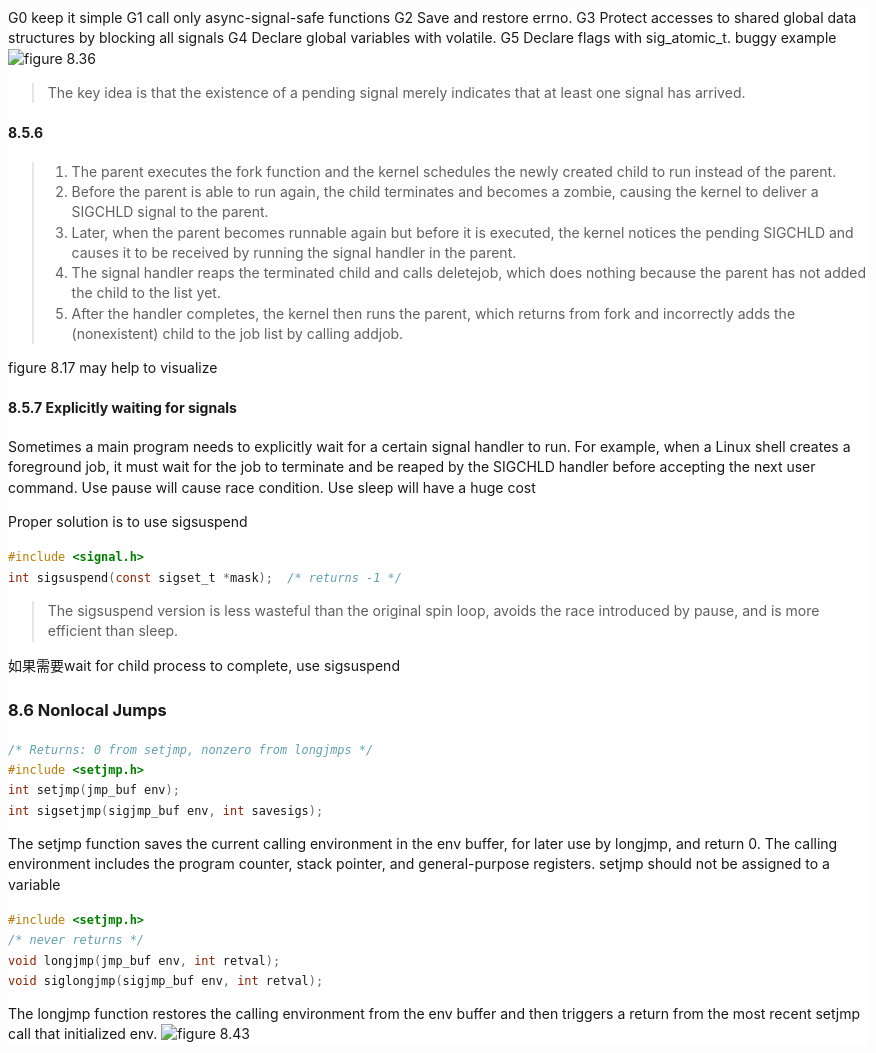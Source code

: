 G0 keep it simple
G1 call only async-signal-safe functions
G2 Save and restore errno.
G3 Protect accesses to shared global data structures by blocking all signals
G4 Declare global variables with volatile.
G5 Declare flags with sig_atomic_t. 
buggy example
![figure 8.36](https://upload-images.jianshu.io/upload_images/6543506-88f14d664efe7018.png?imageMogr2/auto-orient/strip%7CimageView2/2/w/1240)
> The key idea is that the existence of a pending signal merely indicates that at least one signal has arrived.

#### 8.5.6
> 1. The parent executes the fork function and the kernel schedules the newly created child to run instead of the parent.
> 2. Before the parent is able to run again, the child terminates and becomes a zombie, causing the kernel to deliver a SIGCHLD signal to the parent.
> 3. Later, when the parent becomes runnable again but before it is executed, the kernel notices the pending SIGCHLD and causes it to be received by running the signal handler in the parent.
> 4. The signal handler reaps the terminated child and calls deletejob, which does nothing because the parent has not added the child to the list yet.
> 5. After the handler completes, the kernel then runs the parent, which returns from fork and incorrectly adds the (nonexistent) child to the job list by calling addjob.

figure 8.17 may help to visualize

#### 8.5.7 Explicitly waiting for signals
Sometimes a main program needs to explicitly wait for a certain signal handler to run. For example, when a Linux shell creates a foreground job, it must wait for the job to terminate and be reaped by the SIGCHLD handler before accepting the next user command.
Use pause will cause race condition. Use sleep will have a huge cost

Proper solution is to use sigsuspend
```c
#include <signal.h>
int sigsuspend(const sigset_t *mask);  /* returns -1 */
```
> The sigsuspend version is less wasteful than the original spin loop, avoids the race introduced by pause, and is more efficient than sleep.

如果需要wait for child process to complete, use sigsuspend
### 8.6 Nonlocal Jumps
```c
/* Returns: 0 from setjmp, nonzero from longjmps */
#include <setjmp.h>
int setjmp(jmp_buf env);
int sigsetjmp(sigjmp_buf env, int savesigs);
```
The setjmp function saves the current calling environment in the env buffer, for later use by longjmp, and return 0. The calling environment includes the program counter, stack pointer, and general-purpose registers. 
setjmp should not be assigned to a variable
```c
#include <setjmp.h>
/* never returns */
void longjmp(jmp_buf env, int retval);
void siglongjmp(sigjmp_buf env, int retval);
```
The longjmp function restores the calling environment from the env buffer and then triggers a return from the most recent setjmp call that initialized env. 
![figure 8.43](https://upload-images.jianshu.io/upload_images/6543506-11ceae73e1aff64f.png?imageMogr2/auto-orient/strip%7CimageView2/2/w/1240)
